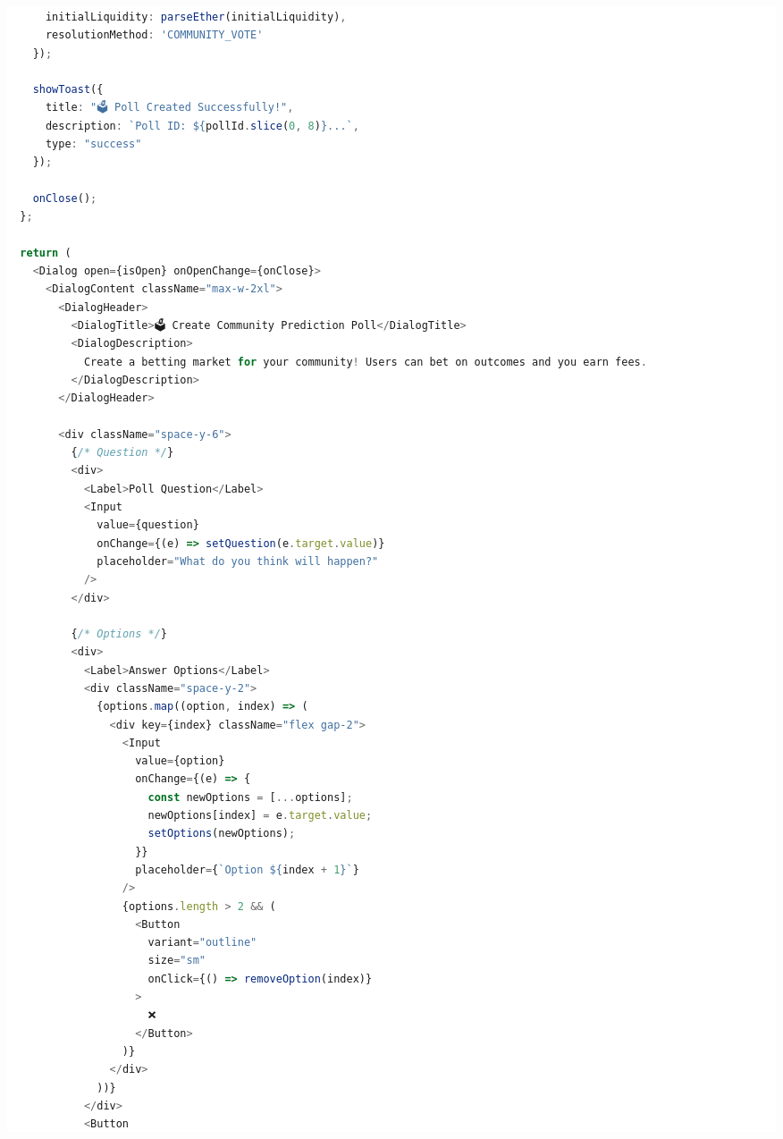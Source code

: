 ```typescript
      initialLiquidity: parseEther(initialLiquidity),
      resolutionMethod: 'COMMUNITY_VOTE'
    });

    showToast({
      title: "🗳️ Poll Created Successfully!",
      description: `Poll ID: ${pollId.slice(0, 8)}...`,
      type: "success"
    });

    onClose();
  };

  return (
    <Dialog open={isOpen} onOpenChange={onClose}>
      <DialogContent className="max-w-2xl">
        <DialogHeader>
          <DialogTitle>🗳️ Create Community Prediction Poll</DialogTitle>
          <DialogDescription>
            Create a betting market for your community! Users can bet on outcomes and you earn fees.
          </DialogDescription>
        </DialogHeader>

        <div className="space-y-6">
          {/* Question */}
          <div>
            <Label>Poll Question</Label>
            <Input
              value={question}
              onChange={(e) => setQuestion(e.target.value)}
              placeholder="What do you think will happen?"
            />
          </div>

          {/* Options */}
          <div>
            <Label>Answer Options</Label>
            <div className="space-y-2">
              {options.map((option, index) => (
                <div key={index} className="flex gap-2">
                  <Input
                    value={option}
                    onChange={(e) => {
                      const newOptions = [...options];
                      newOptions[index] = e.target.value;
                      setOptions(newOptions);
                    }}
                    placeholder={`Option ${index + 1}`}
                  />
                  {options.length > 2 && (
                    <Button
                      variant="outline"
                      size="sm"
                      onClick={() => removeOption(index)}
                    >
                      ❌
                    </Button>
                  )}
                </div>
              ))}
            </div>
            <Button
```